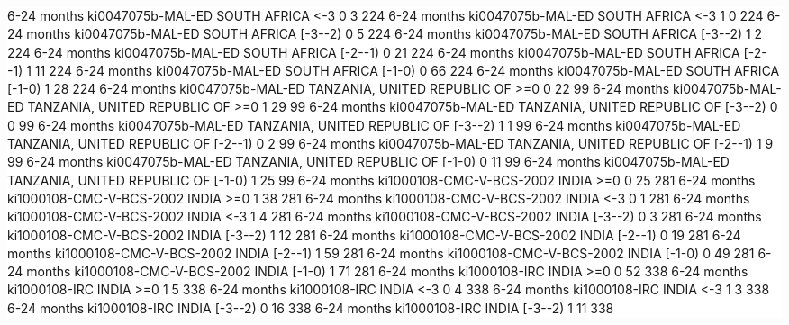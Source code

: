 6-24 months   ki0047075b-MAL-ED          SOUTH AFRICA                   <-3                   0        3     224
6-24 months   ki0047075b-MAL-ED          SOUTH AFRICA                   <-3                   1        0     224
6-24 months   ki0047075b-MAL-ED          SOUTH AFRICA                   [-3--2)               0        5     224
6-24 months   ki0047075b-MAL-ED          SOUTH AFRICA                   [-3--2)               1        2     224
6-24 months   ki0047075b-MAL-ED          SOUTH AFRICA                   [-2--1)               0       21     224
6-24 months   ki0047075b-MAL-ED          SOUTH AFRICA                   [-2--1)               1       11     224
6-24 months   ki0047075b-MAL-ED          SOUTH AFRICA                   [-1-0)                0       66     224
6-24 months   ki0047075b-MAL-ED          SOUTH AFRICA                   [-1-0)                1       28     224
6-24 months   ki0047075b-MAL-ED          TANZANIA, UNITED REPUBLIC OF   >=0                   0       22      99
6-24 months   ki0047075b-MAL-ED          TANZANIA, UNITED REPUBLIC OF   >=0                   1       29      99
6-24 months   ki0047075b-MAL-ED          TANZANIA, UNITED REPUBLIC OF   [-3--2)               0        0      99
6-24 months   ki0047075b-MAL-ED          TANZANIA, UNITED REPUBLIC OF   [-3--2)               1        1      99
6-24 months   ki0047075b-MAL-ED          TANZANIA, UNITED REPUBLIC OF   [-2--1)               0        2      99
6-24 months   ki0047075b-MAL-ED          TANZANIA, UNITED REPUBLIC OF   [-2--1)               1        9      99
6-24 months   ki0047075b-MAL-ED          TANZANIA, UNITED REPUBLIC OF   [-1-0)                0       11      99
6-24 months   ki0047075b-MAL-ED          TANZANIA, UNITED REPUBLIC OF   [-1-0)                1       25      99
6-24 months   ki1000108-CMC-V-BCS-2002   INDIA                          >=0                   0       25     281
6-24 months   ki1000108-CMC-V-BCS-2002   INDIA                          >=0                   1       38     281
6-24 months   ki1000108-CMC-V-BCS-2002   INDIA                          <-3                   0        1     281
6-24 months   ki1000108-CMC-V-BCS-2002   INDIA                          <-3                   1        4     281
6-24 months   ki1000108-CMC-V-BCS-2002   INDIA                          [-3--2)               0        3     281
6-24 months   ki1000108-CMC-V-BCS-2002   INDIA                          [-3--2)               1       12     281
6-24 months   ki1000108-CMC-V-BCS-2002   INDIA                          [-2--1)               0       19     281
6-24 months   ki1000108-CMC-V-BCS-2002   INDIA                          [-2--1)               1       59     281
6-24 months   ki1000108-CMC-V-BCS-2002   INDIA                          [-1-0)                0       49     281
6-24 months   ki1000108-CMC-V-BCS-2002   INDIA                          [-1-0)                1       71     281
6-24 months   ki1000108-IRC              INDIA                          >=0                   0       52     338
6-24 months   ki1000108-IRC              INDIA                          >=0                   1        5     338
6-24 months   ki1000108-IRC              INDIA                          <-3                   0        4     338
6-24 months   ki1000108-IRC              INDIA                          <-3                   1        3     338
6-24 months   ki1000108-IRC              INDIA                          [-3--2)               0       16     338
6-24 months   ki1000108-IRC              INDIA                          [-3--2)               1       11     338